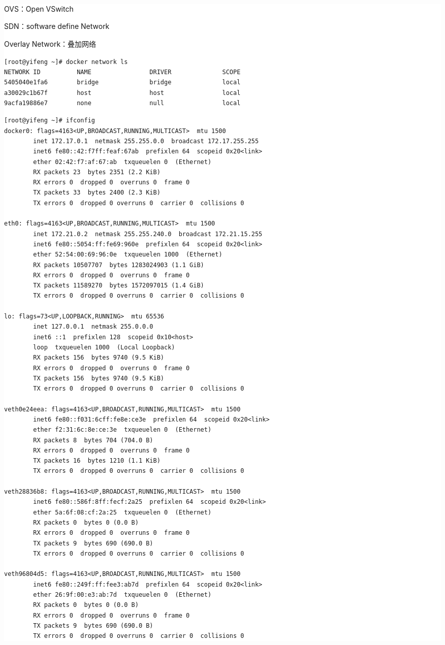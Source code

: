 OVS：Open VSwitch

SDN：software define Network

Overlay Network：叠加网络

```shell
[root@yifeng ~]# docker network ls
NETWORK ID          NAME                DRIVER              SCOPE
5405040e1fa6        bridge              bridge              local
a30029c1b67f        host                host                local
9acfa19886e7        none                null                local
```

```shell
[root@yifeng ~]# ifconfig
docker0: flags=4163<UP,BROADCAST,RUNNING,MULTICAST>  mtu 1500
        inet 172.17.0.1  netmask 255.255.0.0  broadcast 172.17.255.255
        inet6 fe80::42:f7ff:feaf:67ab  prefixlen 64  scopeid 0x20<link>
        ether 02:42:f7:af:67:ab  txqueuelen 0  (Ethernet)
        RX packets 23  bytes 2351 (2.2 KiB)
        RX errors 0  dropped 0  overruns 0  frame 0
        TX packets 33  bytes 2400 (2.3 KiB)
        TX errors 0  dropped 0 overruns 0  carrier 0  collisions 0

eth0: flags=4163<UP,BROADCAST,RUNNING,MULTICAST>  mtu 1500
        inet 172.21.0.2  netmask 255.255.240.0  broadcast 172.21.15.255
        inet6 fe80::5054:ff:fe69:960e  prefixlen 64  scopeid 0x20<link>
        ether 52:54:00:69:96:0e  txqueuelen 1000  (Ethernet)
        RX packets 10507707  bytes 1283024903 (1.1 GiB)
        RX errors 0  dropped 0  overruns 0  frame 0
        TX packets 11589270  bytes 1572097015 (1.4 GiB)
        TX errors 0  dropped 0 overruns 0  carrier 0  collisions 0

lo: flags=73<UP,LOOPBACK,RUNNING>  mtu 65536
        inet 127.0.0.1  netmask 255.0.0.0
        inet6 ::1  prefixlen 128  scopeid 0x10<host>
        loop  txqueuelen 1000  (Local Loopback)
        RX packets 156  bytes 9740 (9.5 KiB)
        RX errors 0  dropped 0  overruns 0  frame 0
        TX packets 156  bytes 9740 (9.5 KiB)
        TX errors 0  dropped 0 overruns 0  carrier 0  collisions 0

veth0e24eea: flags=4163<UP,BROADCAST,RUNNING,MULTICAST>  mtu 1500
        inet6 fe80::f031:6cff:fe8e:ce3e  prefixlen 64  scopeid 0x20<link>
        ether f2:31:6c:8e:ce:3e  txqueuelen 0  (Ethernet)
        RX packets 8  bytes 704 (704.0 B)
        RX errors 0  dropped 0  overruns 0  frame 0
        TX packets 16  bytes 1210 (1.1 KiB)
        TX errors 0  dropped 0 overruns 0  carrier 0  collisions 0

veth28836b8: flags=4163<UP,BROADCAST,RUNNING,MULTICAST>  mtu 1500
        inet6 fe80::586f:8ff:fecf:2a25  prefixlen 64  scopeid 0x20<link>
        ether 5a:6f:08:cf:2a:25  txqueuelen 0  (Ethernet)
        RX packets 0  bytes 0 (0.0 B)
        RX errors 0  dropped 0  overruns 0  frame 0
        TX packets 9  bytes 690 (690.0 B)
        TX errors 0  dropped 0 overruns 0  carrier 0  collisions 0

veth96804d5: flags=4163<UP,BROADCAST,RUNNING,MULTICAST>  mtu 1500
        inet6 fe80::249f:ff:fee3:ab7d  prefixlen 64  scopeid 0x20<link>
        ether 26:9f:00:e3:ab:7d  txqueuelen 0  (Ethernet)
        RX packets 0  bytes 0 (0.0 B)
        RX errors 0  dropped 0  overruns 0  frame 0
        TX packets 9  bytes 690 (690.0 B)
        TX errors 0  dropped 0 overruns 0  carrier 0  collisions 0
```